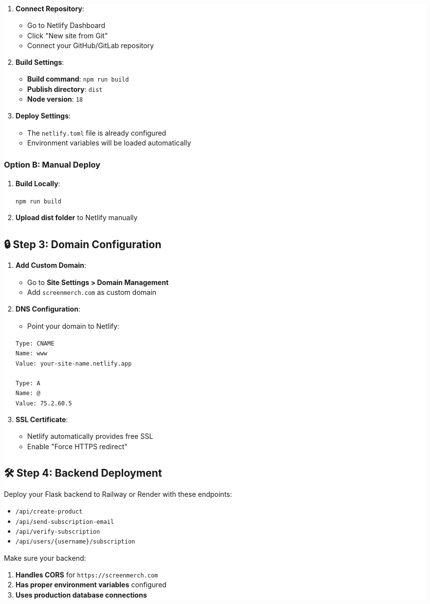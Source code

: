 1. **Connect Repository**:
   - Go to Netlify Dashboard
   - Click "New site from Git"
   - Connect your GitHub/GitLab repository

2. **Build Settings**:
   - **Build command**: `npm run build`
   - **Publish directory**: `dist`
   - **Node version**: `18`

3. **Deploy Settings**:
   - The `netlify.toml` file is already configured
   - Environment variables will be loaded automatically

### Option B: Manual Deploy

1. **Build Locally**:
   ```bash
   npm run build
   ```

2. **Upload dist folder** to Netlify manually

## 🔒 Step 3: Domain Configuration

1. **Add Custom Domain**:
   - Go to **Site Settings > Domain Management**
   - Add `screenmerch.com` as custom domain

2. **DNS Configuration**:
   - Point your domain to Netlify:
   ```
   Type: CNAME
   Name: www
   Value: your-site-name.netlify.app

   Type: A
   Name: @
   Value: 75.2.60.5
   ```

3. **SSL Certificate**:
   - Netlify automatically provides free SSL
   - Enable "Force HTTPS redirect"

## 🛠️ Step 4: Backend Deployment

Deploy your Flask backend to Railway or Render with these endpoints:
- `/api/create-product`
- `/api/send-subscription-email`
- `/api/verify-subscription`
- `/api/users/{username}/subscription`

Make sure your backend:
1. **Handles CORS** for `https://screenmerch.com`
2. **Has proper environment variables** configured
3. **Uses production database connections**
